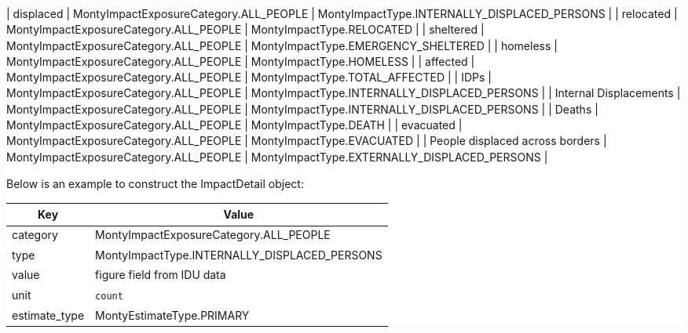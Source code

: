 | displaced     | MontyImpactExposureCategory.ALL_PEOPLE | MontyImpactType.INTERNALLY_DISPLACED_PERSONS |
| relocated     | MontyImpactExposureCategory.ALL_PEOPLE | MontyImpactType.RELOCATED |
| sheltered     | MontyImpactExposureCategory.ALL_PEOPLE | MontyImpactType.EMERGENCY_SHELTERED |
| homeless      | MontyImpactExposureCategory.ALL_PEOPLE | MontyImpactType.HOMELESS |
| affected      | MontyImpactExposureCategory.ALL_PEOPLE | MontyImpactType.TOTAL_AFFECTED |
| IDPs          | MontyImpactExposureCategory.ALL_PEOPLE | MontyImpactType.INTERNALLY_DISPLACED_PERSONS |
| Internal Displacements | MontyImpactExposureCategory.ALL_PEOPLE | MontyImpactType.INTERNALLY_DISPLACED_PERSONS |
| Deaths | MontyImpactExposureCategory.ALL_PEOPLE | MontyImpactType.DEATH |
| evacuated | MontyImpactExposureCategory.ALL_PEOPLE | MontyImpactType.EVACUATED |
| People displaced across borders | MontyImpactExposureCategory.ALL_PEOPLE | MontyImpactType.EXTERNALLY_DISPLACED_PERSONS |

Below is an example to construct the ImpactDetail object:

| Key           | Value                                        |
| ------------- | -------------------------------------------- |
| category      | MontyImpactExposureCategory.ALL_PEOPLE       |
| type          | MontyImpactType.INTERNALLY_DISPLACED_PERSONS |
| value         | figure field from IDU data                   |
| unit          | `count`                                      |
| estimate_type | MontyEstimateType.PRIMARY                    |
